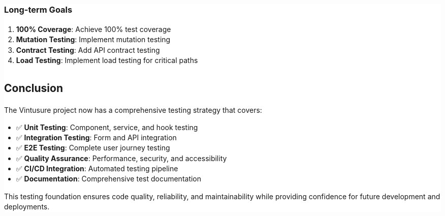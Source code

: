 ### **Long-term Goals**
1. **100% Coverage**: Achieve 100% test coverage
2. **Mutation Testing**: Implement mutation testing
3. **Contract Testing**: Add API contract testing
4. **Load Testing**: Implement load testing for critical paths

## Conclusion

The Vintusure project now has a comprehensive testing strategy that covers:

- ✅ **Unit Testing**: Component, service, and hook testing
- ✅ **Integration Testing**: Form and API integration
- ✅ **E2E Testing**: Complete user journey testing
- ✅ **Quality Assurance**: Performance, security, and accessibility
- ✅ **CI/CD Integration**: Automated testing pipeline
- ✅ **Documentation**: Comprehensive test documentation

This testing foundation ensures code quality, reliability, and maintainability while providing confidence for future development and deployments.
